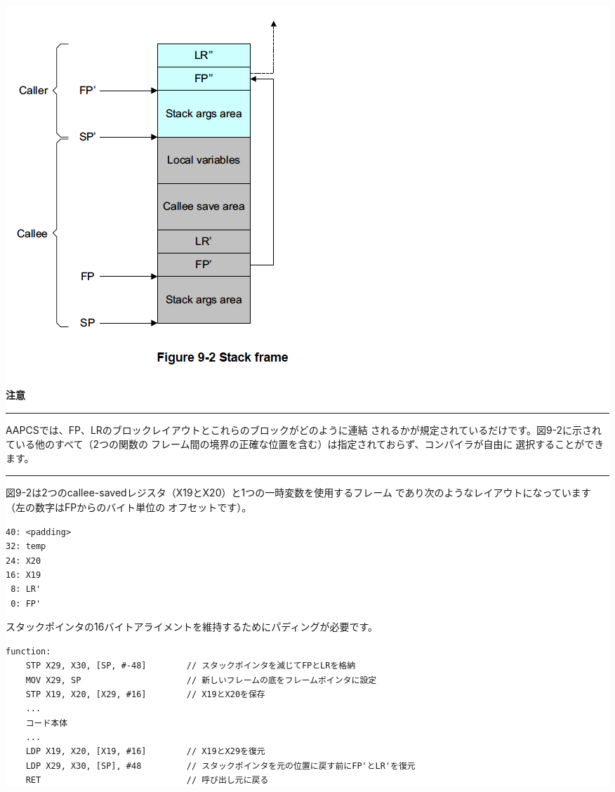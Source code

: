 ![図9-2: スタックフレーム](screens/fig_9_2.png)

**注意**
<hr/>
AAPCSでは、FP、LRのブロックレイアウトとこれらのブロックがどのように連結
されるかが規定されているだけです。図9-2に示されている他のすべて（2つの関数の
フレーム間の境界の正確な位置を含む）は指定されておらず、コンパイラが自由に
選択することができます。
<hr/>

図9-2は2つのcallee-savedレジスタ（X19とX20）と1つの一時変数を使用するフレーム
であり次のようなレイアウトになっています（左の数字はFPからのバイト単位の
オフセットです）。

```
40: <padding>
32: temp
24: X20
16: X19
 8: LR'
 0: FP'
```

スタックポインタの16バイトアライメントを維持するためにパディングが必要です。

```
function:
    STP X29, X30, [SP, #-48]        // スタックポインタを減じてFPとLRを格納
    MOV X29, SP                     // 新しいフレームの底をフレームポインタに設定
    STP X19, X20, [X29, #16]        // X19とX20を保存
    ...
    コード本体
    ...
    LDP X19, X20, [X19, #16]        // X19とX29を復元
    LDP X29, X30, [SP], #48         // スタックポインタを元の位置に戻す前にFP'とLR'を復元
    RET                             // 呼び出し元に戻る
```
